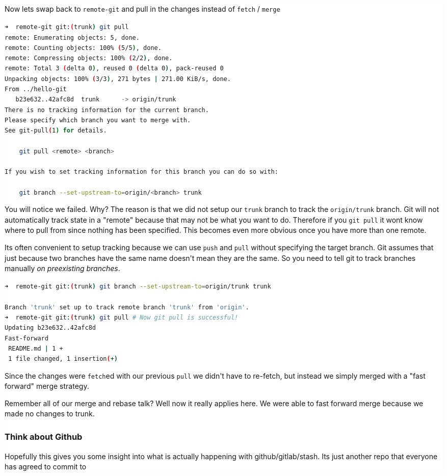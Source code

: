 Now lets swap back to `remote-git` and pull in the changes instead of `fetch` /
`merge`

```bash
➜  remote-git git:(trunk) git pull
remote: Enumerating objects: 5, done.
remote: Counting objects: 100% (5/5), done.
remote: Compressing objects: 100% (2/2), done.
remote: Total 3 (delta 0), reused 0 (delta 0), pack-reused 0
Unpacking objects: 100% (3/3), 271 bytes | 271.00 KiB/s, done.
From ../hello-git
   b23e632..42afc8d  trunk      -> origin/trunk
There is no tracking information for the current branch.
Please specify which branch you want to merge with.
See git-pull(1) for details.

    git pull <remote> <branch>

If you wish to set tracking information for this branch you can do so with:

    git branch --set-upstream-to=origin/<branch> trunk
```

You will notice we failed.  Why?  The reason is that we did not setup our
`trunk` branch to track the `origin/trunk` branch.  Git will not automatically
track state in a "remote" because that may not be what you want to do.
Therefore if you `git pull` it wont know where to pull from since nothing has
been specified.  This becomes even more obvious once you have more than one
remote.

Its often convenient to setup tracking because we can use `push` and `pull`
without specifying the target branch.  Git assumes that just because two
branches have the same name doesn't mean they are the same.  So you need to
tell git to track branches manually _on preexisting branches_.


```bash
➜  remote-git git:(trunk) git branch --set-upstream-to=origin/trunk trunk

Branch 'trunk' set up to track remote branch 'trunk' from 'origin'.
➜  remote-git git:(trunk) git pull # Now git pull is successful!
Updating b23e632..42afc8d
Fast-forward
 README.md | 1 +
 1 file changed, 1 insertion(+)
```

Since the changes were `fetch`ed with our previous `pull` we didn't have to
re-fetch, but instead we simply merged with a "fast forward" merge strategy.

Remember all of our merge and rebase talk?  Well now it really applies here.
We were able to fast forward merge because we made no changes to trunk.

### Think about Github
Hopefully this gives you some insight into what is actually happening with
github/gitlab/stash.  Its just another repo that everyone has agreed to commit
to
